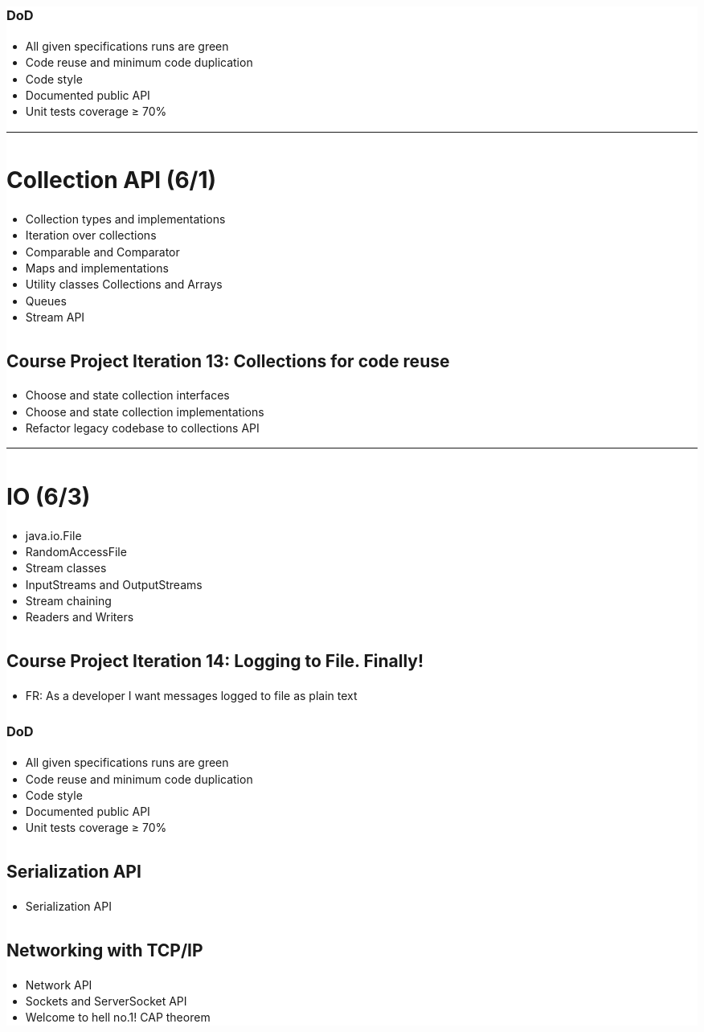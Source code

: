 ### DoD
- All given specifications runs are green
- Code reuse and minimum code duplication
- Code style
- Documented public API
- Unit tests coverage ≥ 70%

---

# Collection API (6/1)
- Collection types and implementations
- Iteration over collections
- Comparable and Comparator
- Maps and implementations
- Utility classes Collections and Arrays
- Queues
- Stream API

## Course Project Iteration 13: Collections for code reuse
- Choose and state collection interfaces
- Choose and state collection implementations
- Refactor legacy codebase to collections API

---

# IO (6/3)
- java.io.File
- RandomAccessFile
- Stream classes
- InputStreams and OutputStreams
- Stream chaining
- Readers and Writers

## Course Project Iteration 14: Logging to File. Finally!
- FR: As a developer I want messages logged to file as plain text

### DoD
- All given specifications runs are green
- Code reuse and minimum code duplication
- Code style
- Documented public API
- Unit tests coverage ≥ 70%

## Serialization API
- Serialization API

## Networking with TCP/IP
- Network API
- Sockets and ServerSocket API
- Welcome to hell no.1! CAP theorem
